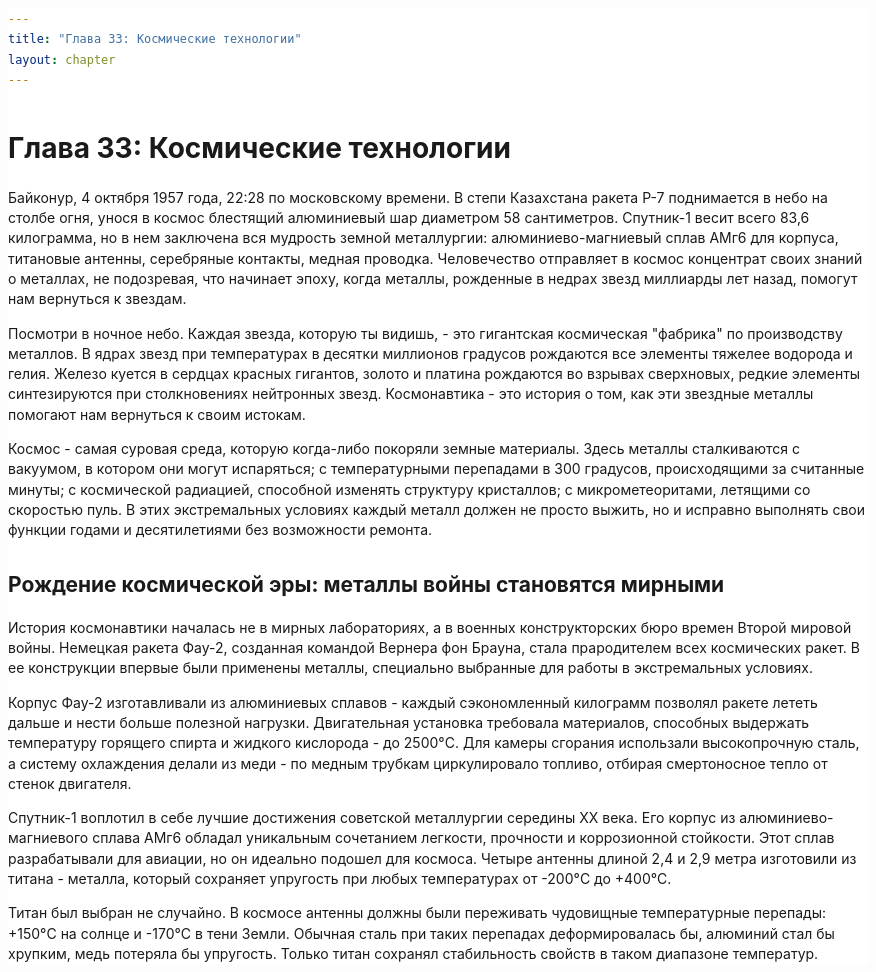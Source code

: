 ```yaml
---
title: "Глава 33: Космические технологии"
layout: chapter
---
```


# Глава 33: Космические технологии

Байконур, 4 октября 1957 года, 22:28 по московскому времени. В степи Казахстана ракета Р-7 поднимается в небо на столбе огня, унося в космос блестящий алюминиевый шар диаметром 58 сантиметров. Спутник-1 весит всего 83,6 килограмма, но в нем заключена вся мудрость земной металлургии: алюминиево-магниевый сплав АМг6 для корпуса, титановые антенны, серебряные контакты, медная проводка. Человечество отправляет в космос концентрат своих знаний о металлах, не подозревая, что начинает эпоху, когда металлы, рожденные в недрах звезд миллиарды лет назад, помогут нам вернуться к звездам.

Посмотри в ночное небо. Каждая звезда, которую ты видишь, - это гигантская космическая "фабрика" по производству металлов. В ядрах звезд при температурах в десятки миллионов градусов рождаются все элементы тяжелее водорода и гелия. Железо куется в сердцах красных гигантов, золото и платина рождаются во взрывах сверхновых, редкие элементы синтезируются при столкновениях нейтронных звезд. Космонавтика - это история о том, как эти звездные металлы помогают нам вернуться к своим истокам.

Космос - самая суровая среда, которую когда-либо покоряли земные материалы. Здесь металлы сталкиваются с вакуумом, в котором они могут испаряться; с температурными перепадами в 300 градусов, происходящими за считанные минуты; с космической радиацией, способной изменять структуру кристаллов; с микрометеоритами, летящими со скоростью пуль. В этих экстремальных условиях каждый металл должен не просто выжить, но и исправно выполнять свои функции годами и десятилетиями без возможности ремонта.

## Рождение космической эры: металлы войны становятся мирными

История космонавтики началась не в мирных лабораториях, а в военных конструкторских бюро времен Второй мировой войны. Немецкая ракета Фау-2, созданная командой Вернера фон Брауна, стала прародителем всех космических ракет. В ее конструкции впервые были применены металлы, специально выбранные для работы в экстремальных условиях.

Корпус Фау-2 изготавливали из алюминиевых сплавов - каждый сэкономленный килограмм позволял ракете лететь дальше и нести больше полезной нагрузки. Двигательная установка требовала материалов, способных выдержать температуру горящего спирта и жидкого кислорода - до 2500°C. Для камеры сгорания использали высокопрочную сталь, а систему охлаждения делали из меди - по медным трубкам циркулировало топливо, отбирая смертоносное тепло от стенок двигателя.

Спутник-1 воплотил в себе лучшие достижения советской металлургии середины XX века. Его корпус из алюминиево-магниевого сплава АМг6 обладал уникальным сочетанием легкости, прочности и коррозионной стойкости. Этот сплав разрабатывали для авиации, но он идеально подошел для космоса. Четыре антенны длиной 2,4 и 2,9 метра изготовили из титана - металла, который сохраняет упругость при любых температурах от -200°C до +400°C.

Титан был выбран не случайно. В космосе антенны должны были переживать чудовищные температурные перепады: +150°C на солнце и -170°C в тени Земли. Обычная сталь при таких перепадах деформировалась бы, алюминий стал бы хрупким, медь потеряла бы упругость. Только титан сохранял стабильность свойств в таком диапазоне температур.
